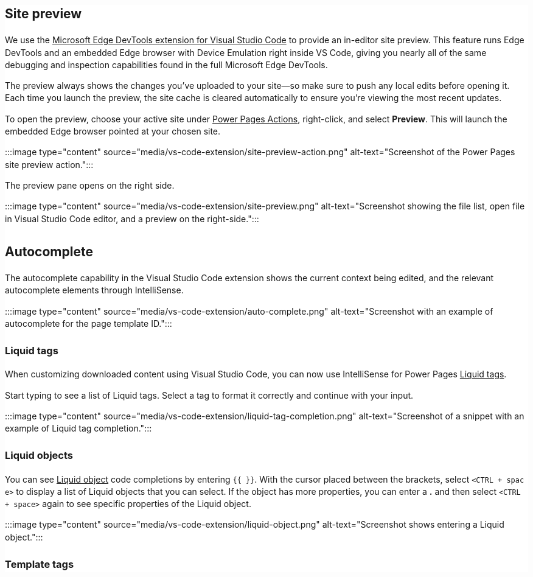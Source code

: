## Site preview

We use the [Microsoft Edge DevTools extension for Visual Studio Code](https://learn.microsoft.com/microsoft-edge/visual-studio-code/microsoft-edge-devtools-extension) to provide an in-editor site preview. This feature runs Edge DevTools and an embedded Edge browser with Device Emulation right inside VS Code, giving you nearly all of the same debugging and inspection capabilities found in the full Microsoft Edge DevTools.  

The preview always shows the changes you’ve uploaded to your site—so make sure to push any local edits before opening it. Each time you launch the preview, the site cache is cleared automatically to ensure you’re viewing the most recent updates.  

To open the preview, choose your active site under [Power Pages Actions](#power-pages-actions), right-click, and select **Preview**. This will launch the embedded Edge browser pointed at your chosen site.

:::image type="content" source="media/vs-code-extension/site-preview-action.png" alt-text="Screenshot of the Power Pages site preview action.":::

The preview pane opens on the right side.

:::image type="content" source="media/vs-code-extension/site-preview.png" alt-text="Screenshot showing the file list, open file in Visual Studio Code editor, and a preview on the right-side.":::

## Autocomplete

The autocomplete capability in the Visual Studio Code extension shows the current context being edited, and the relevant autocomplete elements through IntelliSense.

:::image type="content" source="media/vs-code-extension/auto-complete.png" alt-text="Screenshot with an example of autocomplete for the page template ID.":::

### Liquid tags

When customizing downloaded content using Visual Studio Code, you can now use IntelliSense for Power Pages [Liquid tags](liquid/liquid-tags.md).

Start typing to see a list of Liquid tags. Select a tag to format it correctly and continue with your input.

:::image type="content" source="media/vs-code-extension/liquid-tag-completion.png" alt-text="Screenshot of a snippet with an example of Liquid tag completion.":::

### Liquid objects

You can see [Liquid object](liquid/liquid-objects.md) code completions by entering `{{ }}`. With the cursor placed between the brackets, select `<CTRL + space>` to display a list of Liquid objects that you can select. If the object has more properties, you can enter a **.** and then select `<CTRL + space>` again to see specific properties of the Liquid object.

:::image type="content" source="media/vs-code-extension/liquid-object.png" alt-text="Screenshot shows entering a Liquid object.":::

### Template tags
